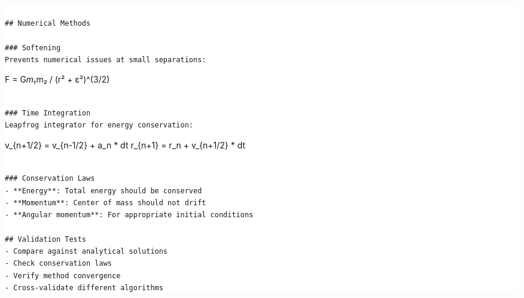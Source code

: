 ```

## Numerical Methods

### Softening
Prevents numerical issues at small separations:
```
F = G*m₁*m₂ / (r² + ε²)^(3/2)
```

### Time Integration  
Leapfrog integrator for energy conservation:
```
v_{n+1/2} = v_{n-1/2} + a_n * dt
r_{n+1} = r_n + v_{n+1/2} * dt
```

### Conservation Laws
- **Energy**: Total energy should be conserved
- **Momentum**: Center of mass should not drift
- **Angular momentum**: For appropriate initial conditions

## Validation Tests
- Compare against analytical solutions
- Check conservation laws
- Verify method convergence
- Cross-validate different algorithms
```
